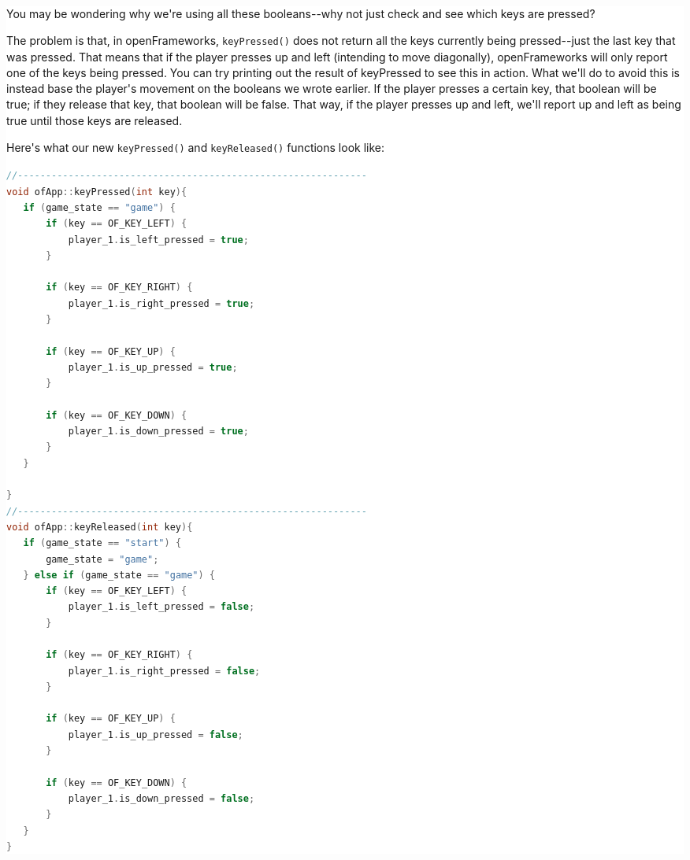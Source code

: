 You may be wondering why we're using all these booleans--why not just check and see which keys are pressed?

The problem is that, in openFrameworks, `keyPressed()` does not return all the keys currently being pressed--just the last key that was pressed. That means that if the player presses up and left (intending to move diagonally), openFrameworks will only report one of the keys being pressed. You can try printing out the result of keyPressed to see this in action.
What we'll do to avoid this is instead base the player's movement on the booleans we wrote earlier. If the player presses a certain key, that boolean will be true; if they release that key, that boolean will be false. That way, if the player presses up and left, we'll report up and left as being true until those keys are released.

Here's what our new `keyPressed()` and `keyReleased()` functions look like:

```cpp
//--------------------------------------------------------------
void ofApp::keyPressed(int key){
   if (game_state == "game") {
       if (key == OF_KEY_LEFT) {
           player_1.is_left_pressed = true;
       }

       if (key == OF_KEY_RIGHT) {
           player_1.is_right_pressed = true;
       }

       if (key == OF_KEY_UP) {
           player_1.is_up_pressed = true;
       }

       if (key == OF_KEY_DOWN) {
           player_1.is_down_pressed = true;
       }
   }

}
//--------------------------------------------------------------
void ofApp::keyReleased(int key){
   if (game_state == "start") {
       game_state = "game";
   } else if (game_state == "game") {
       if (key == OF_KEY_LEFT) {
           player_1.is_left_pressed = false;
       }

       if (key == OF_KEY_RIGHT) {
           player_1.is_right_pressed = false;
       }

       if (key == OF_KEY_UP) {
           player_1.is_up_pressed = false;
       }

       if (key == OF_KEY_DOWN) {
           player_1.is_down_pressed = false;
       }
   }
}
```
